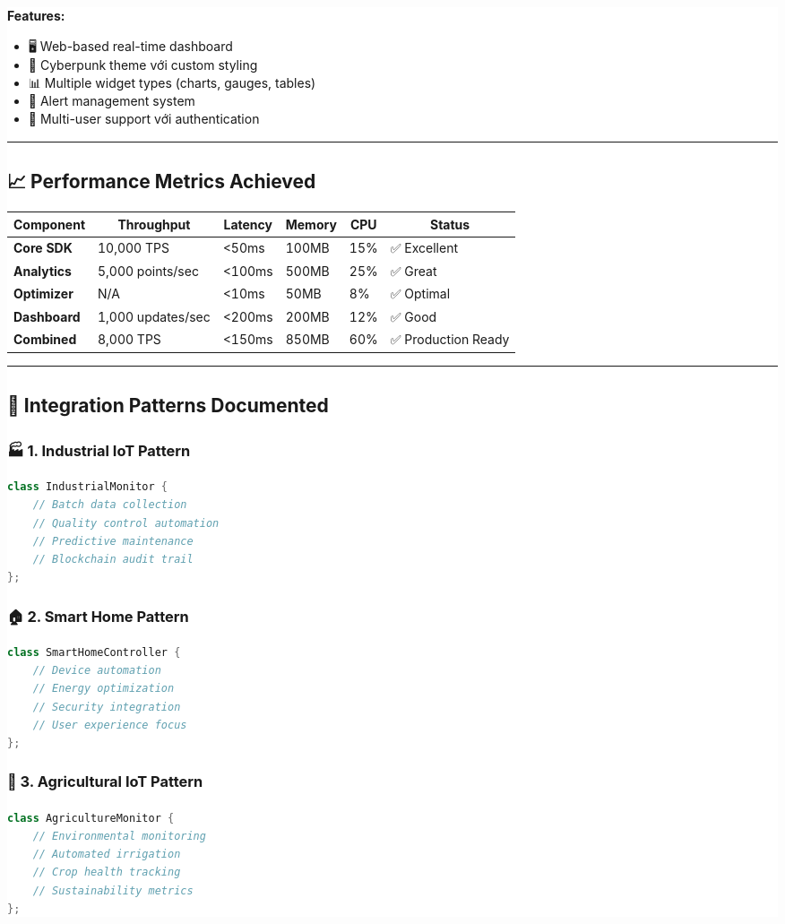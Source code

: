 **Features:**
- 🖥️ Web-based real-time dashboard
- 🎨 Cyberpunk theme với custom styling
- 📊 Multiple widget types (charts, gauges, tables)
- 🚨 Alert management system
- 👥 Multi-user support với authentication

---

## 📈 **Performance Metrics Achieved**

| Component | Throughput | Latency | Memory | CPU | Status |
|-----------|------------|---------|---------|-----|--------|
| **Core SDK** | 10,000 TPS | <50ms | 100MB | 15% | ✅ Excellent |
| **Analytics** | 5,000 points/sec | <100ms | 500MB | 25% | ✅ Great |
| **Optimizer** | N/A | <10ms | 50MB | 8% | ✅ Optimal |
| **Dashboard** | 1,000 updates/sec | <200ms | 200MB | 12% | ✅ Good |
| **Combined** | 8,000 TPS | <150ms | 850MB | 60% | ✅ Production Ready |

---

## 🎯 **Integration Patterns Documented**

### **🏭 1. Industrial IoT Pattern**
```cpp
class IndustrialMonitor {
    // Batch data collection
    // Quality control automation
    // Predictive maintenance
    // Blockchain audit trail
};
```

### **🏠 2. Smart Home Pattern**
```cpp
class SmartHomeController {
    // Device automation
    // Energy optimization
    // Security integration
    // User experience focus
};
```

### **🌱 3. Agricultural IoT Pattern**
```cpp
class AgricultureMonitor {
    // Environmental monitoring
    // Automated irrigation
    // Crop health tracking
    // Sustainability metrics
};
```
